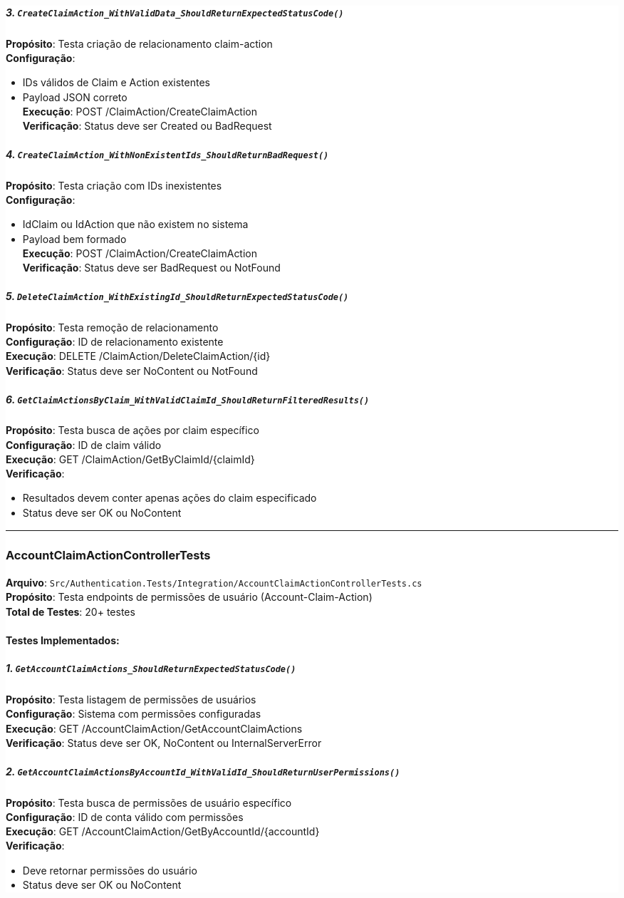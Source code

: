 ##### 3. `CreateClaimAction_WithValidData_ShouldReturnExpectedStatusCode()`
**Propósito**: Testa criação de relacionamento claim-action  
**Configuração**: 
- IDs válidos de Claim e Action existentes
- Payload JSON correto  
**Execução**: POST /ClaimAction/CreateClaimAction  
**Verificação**: Status deve ser Created ou BadRequest

##### 4. `CreateClaimAction_WithNonExistentIds_ShouldReturnBadRequest()`
**Propósito**: Testa criação com IDs inexistentes  
**Configuração**: 
- IdClaim ou IdAction que não existem no sistema
- Payload bem formado  
**Execução**: POST /ClaimAction/CreateClaimAction  
**Verificação**: Status deve ser BadRequest ou NotFound

##### 5. `DeleteClaimAction_WithExistingId_ShouldReturnExpectedStatusCode()`
**Propósito**: Testa remoção de relacionamento  
**Configuração**: ID de relacionamento existente  
**Execução**: DELETE /ClaimAction/DeleteClaimAction/{id}  
**Verificação**: Status deve ser NoContent ou NotFound

##### 6. `GetClaimActionsByClaim_WithValidClaimId_ShouldReturnFilteredResults()`
**Propósito**: Testa busca de ações por claim específico  
**Configuração**: ID de claim válido  
**Execução**: GET /ClaimAction/GetByClaimId/{claimId}  
**Verificação**: 
- Resultados devem conter apenas ações do claim especificado
- Status deve ser OK ou NoContent

---

### AccountClaimActionControllerTests

**Arquivo**: `Src/Authentication.Tests/Integration/AccountClaimActionControllerTests.cs`  
**Propósito**: Testa endpoints de permissões de usuário (Account-Claim-Action)  
**Total de Testes**: 20+ testes

#### Testes Implementados:

##### 1. `GetAccountClaimActions_ShouldReturnExpectedStatusCode()`
**Propósito**: Testa listagem de permissões de usuários  
**Configuração**: Sistema com permissões configuradas  
**Execução**: GET /AccountClaimAction/GetAccountClaimActions  
**Verificação**: Status deve ser OK, NoContent ou InternalServerError

##### 2. `GetAccountClaimActionsByAccountId_WithValidId_ShouldReturnUserPermissions()`
**Propósito**: Testa busca de permissões de usuário específico  
**Configuração**: ID de conta válido com permissões  
**Execução**: GET /AccountClaimAction/GetByAccountId/{accountId}  
**Verificação**: 
- Deve retornar permissões do usuário
- Status deve ser OK ou NoContent
